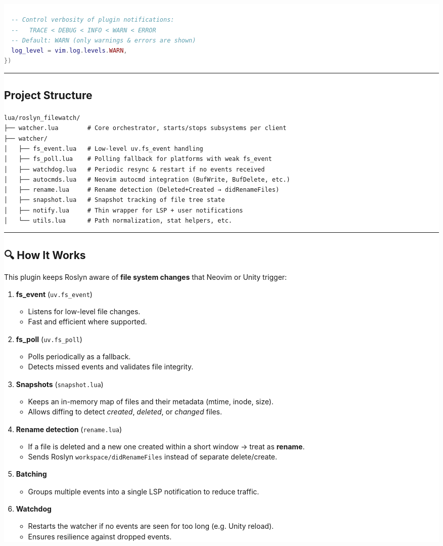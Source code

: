 ```lua 

  -- Control verbosity of plugin notifications:
  --   TRACE < DEBUG < INFO < WARN < ERROR
  -- Default: WARN (only warnings & errors are shown)
  log_level = vim.log.levels.WARN,
})
```

---

## Project Structure

```
lua/roslyn_filewatch/
├── watcher.lua        # Core orchestrator, starts/stops subsystems per client
├── watcher/
│   ├── fs_event.lua   # Low-level uv.fs_event handling
│   ├── fs_poll.lua    # Polling fallback for platforms with weak fs_event
│   ├── watchdog.lua   # Periodic resync & restart if no events received
│   ├── autocmds.lua   # Neovim autocmd integration (BufWrite, BufDelete, etc.)
│   ├── rename.lua     # Rename detection (Deleted+Created → didRenameFiles)
│   ├── snapshot.lua   # Snapshot tracking of file tree state
│   ├── notify.lua     # Thin wrapper for LSP + user notifications
│   └── utils.lua      # Path normalization, stat helpers, etc.
```

---

## 🔍 How It Works

This plugin keeps Roslyn aware of **file system changes** that Neovim or Unity trigger:

1. **fs_event** (`uv.fs_event`)  
   - Listens for low-level file changes.  
   - Fast and efficient where supported.  

2. **fs_poll** (`uv.fs_poll`)  
   - Polls periodically as a fallback.  
   - Detects missed events and validates file integrity.  

3. **Snapshots** (`snapshot.lua`)  
   - Keeps an in-memory map of files and their metadata (mtime, inode, size).  
   - Allows diffing to detect *created*, *deleted*, or *changed* files.  

4. **Rename detection** (`rename.lua`)  
   - If a file is deleted and a new one created within a short window → treat as **rename**.  
   - Sends Roslyn `workspace/didRenameFiles` instead of separate delete/create.  

5. **Batching**  
   - Groups multiple events into a single LSP notification to reduce traffic.  

6. **Watchdog**  
   - Restarts the watcher if no events are seen for too long (e.g. Unity reload).  
   - Ensures resilience against dropped events.  
